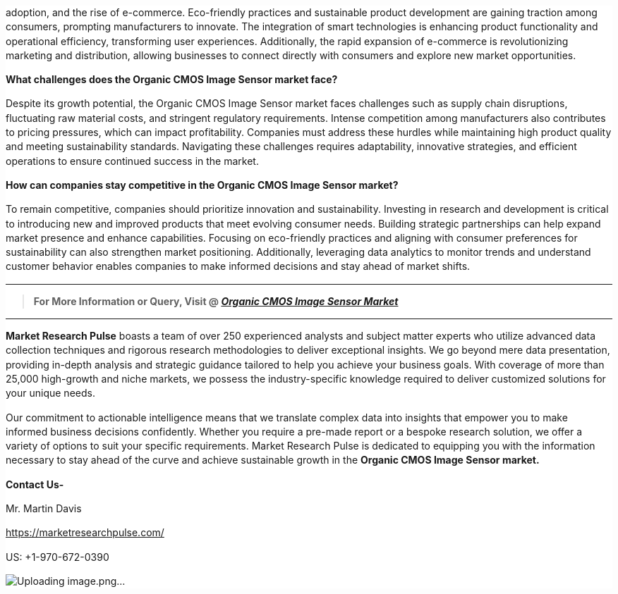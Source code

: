 adoption, and the rise of e-commerce. Eco-friendly practices and sustainable product development are gaining traction among consumers, prompting manufacturers to innovate. The integration of smart technologies is enhancing product functionality and operational efficiency, transforming user experiences. Additionally, the rapid expansion of e-commerce is revolutionizing marketing and distribution, allowing businesses to connect directly with consumers and explore new market opportunities.</p><p><strong>What challenges does the Organic CMOS Image Sensor market face?</strong></p><p>Despite its growth potential, the Organic CMOS Image Sensor market faces challenges such as supply chain disruptions, fluctuating raw material costs, and stringent regulatory requirements. Intense competition among manufacturers also contributes to pricing pressures, which can impact profitability. Companies must address these hurdles while maintaining high product quality and meeting sustainability standards. Navigating these challenges requires adaptability, innovative strategies, and efficient operations to ensure continued success in the market.</p><p><strong>How can companies stay competitive in the Organic CMOS Image Sensor market?</strong></p><p>To remain competitive, companies should prioritize innovation and sustainability. Investing in research and development is critical to introducing new and improved products that meet evolving consumer needs. Building strategic partnerships can help expand market presence and enhance capabilities. Focusing on eco-friendly practices and aligning with consumer preferences for sustainability can also strengthen market positioning. Additionally, leveraging data analytics to monitor trends and understand customer behavior enables companies to make informed decisions and stay ahead of market shifts.</p><hr /><blockquote><p><strong>For More Information or Query, Visit @&nbsp;<em><a href="https://marketresearchpulse.com/report/61552/organic-cmos-image-sensor-market?utm_source=Linkedin&utm_medium=0116">Organic CMOS Image Sensor Market</a></em></strong></p></blockquote><hr /><p><strong>Market Research Pulse</strong> boasts a team of over 250 experienced analysts and subject matter experts who utilize advanced data collection techniques and rigorous research methodologies to deliver exceptional insights. We go beyond mere data presentation, providing in-depth analysis and strategic guidance tailored to help you achieve your business goals. With coverage of more than 25,000 high-growth and niche markets, we possess the industry-specific knowledge required to deliver customized solutions for your unique needs.</p><p>Our commitment to actionable intelligence means that we translate complex data into insights that empower you to make informed business decisions confidently. Whether you require a pre-made report or a bespoke research solution, we offer a variety of options to suit your specific requirements. Market Research Pulse is dedicated to equipping you with the information necessary to stay ahead of the curve and achieve sustainable growth in the <strong>Organic CMOS Image Sensor market.</strong></p><p><strong>Contact Us-</strong></p><p>Mr. Martin Davis</p><p>https://marketresearchpulse.com/</p><p>US: +1-970-672-0390</p>
![Uploading image.png…]()
